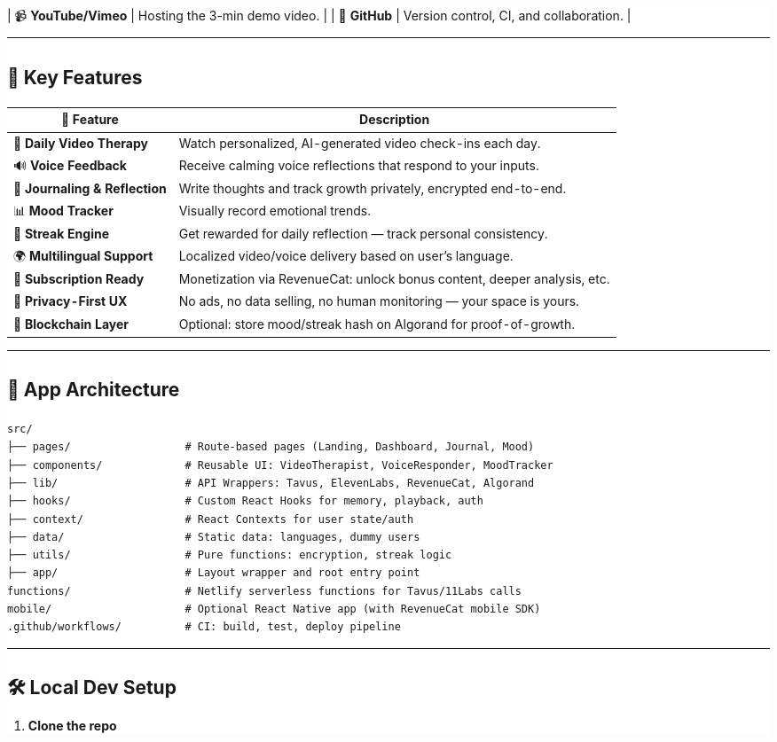 | 📹 **YouTube/Vimeo**  | Hosting the 3-min demo video.                                            |
| 🐙 **GitHub**         | Version control, CI, and collaboration.                                 |

---

## 📲 Key Features

| 🌟 Feature                    | Description                                                                 |
|-----------------------------|-----------------------------------------------------------------------------|
| 🎥 **Daily Video Therapy**   | Watch personalized, AI-generated video check-ins each day.                 |
| 🔊 **Voice Feedback**        | Receive calming voice reflections that respond to your inputs.             |
| 📔 **Journaling & Reflection**| Write thoughts and track growth privately, encrypted end-to-end.           |
| 📊 **Mood Tracker**          | Visually record emotional trends.                                          |
| 🔁 **Streak Engine**         | Get rewarded for daily reflection — track personal consistency.            |
| 🌍 **Multilingual Support**  | Localized video/voice delivery based on user’s language.                   |
| 🧾 **Subscription Ready**    | Monetization via RevenueCat: unlock bonus content, deeper analysis, etc.   |
| 🔐 **Privacy-First UX**      | No ads, no data selling, no human monitoring — your space is yours.        |
| 🔗 **Blockchain Layer**      | Optional: store mood/streak hash on Algorand for proof-of-growth.          |

---

## 🧭 App Architecture

```plaintext
src/
├── pages/                  # Route-based pages (Landing, Dashboard, Journal, Mood)
├── components/             # Reusable UI: VideoTherapist, VoiceResponder, MoodTracker
├── lib/                    # API Wrappers: Tavus, ElevenLabs, RevenueCat, Algorand
├── hooks/                  # Custom React Hooks for memory, playback, auth
├── context/                # React Contexts for user state/auth
├── data/                   # Static data: languages, dummy users
├── utils/                  # Pure functions: encryption, streak logic
├── app/                    # Layout wrapper and root entry point
functions/                  # Netlify serverless functions for Tavus/11Labs calls
mobile/                     # Optional React Native app (with RevenueCat mobile SDK)
.github/workflows/          # CI: build, test, deploy pipeline
````

---

## 🛠️ Local Dev Setup

1. **Clone the repo**
